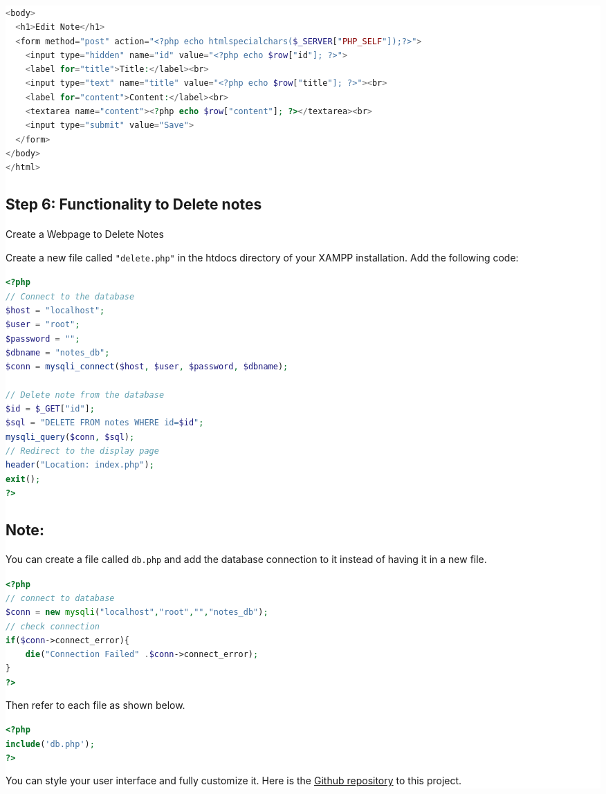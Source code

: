 ```php
<body>
  <h1>Edit Note</h1>
  <form method="post" action="<?php echo htmlspecialchars($_SERVER["PHP_SELF"]);?>">
    <input type="hidden" name="id" value="<?php echo $row["id"]; ?>">
    <label for="title">Title:</label><br>
    <input type="text" name="title" value="<?php echo $row["title"]; ?>"><br>
    <label for="content">Content:</label><br>
    <textarea name="content"><?php echo $row["content"]; ?></textarea><br>
    <input type="submit" value="Save">
  </form>
</body>
</html>
```

## Step 6: Functionality to Delete notes

Create a Webpage to Delete Notes

Create a new file called `"delete.php"` in the htdocs directory of your XAMPP installation. Add the following code:

```php
<?php
// Connect to the database
$host = "localhost";
$user = "root";
$password = "";
$dbname = "notes_db";
$conn = mysqli_connect($host, $user, $password, $dbname);

// Delete note from the database
$id = $_GET["id"];
$sql = "DELETE FROM notes WHERE id=$id";
mysqli_query($conn, $sql);
// Redirect to the display page
header("Location: index.php");
exit();
?>
```

## Note:

You can create a file called `db.php` and add the database connection to it instead of having it in a new file.

```php
<?php 
// connect to database
$conn = new mysqli("localhost","root","","notes_db");
// check connection
if($conn->connect_error){
    die("Connection Failed" .$conn->connect_error);
}
?>
```

Then refer to each file as shown below.

```php
<?php
include('db.php');
?>
```

You can style your user interface and fully customize it. Here is the [Github repository](https://github.com/Nyayic/note-taking-app) to this project.